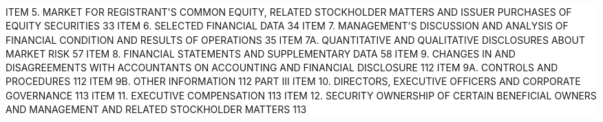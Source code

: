 <td></td>
<td></td>
</tr>
<tr>
<td>ITEM 5.</td>
<td>MARKET FOR REGISTRANT'S COMMON EQUITY, RELATED STOCKHOLDER MATTERS AND ISSUER PURCHASES OF EQUITY SECURITIES</td>
<td>33</td>
</tr>
<tr>
<td>ITEM 6.</td>
<td>SELECTED FINANCIAL DATA</td>
<td>34</td>
</tr>
<tr>
<td>ITEM 7.</td>
<td>MANAGEMENT'S DISCUSSION AND ANALYSIS OF FINANCIAL CONDITION AND RESULTS OF OPERATIONS</td>
<td>35</td>
</tr>
<tr>
<td>ITEM 7A.</td>
<td>QUANTITATIVE AND QUALITATIVE DISCLOSURES ABOUT MARKET RISK</td>
<td>57</td>
</tr>
<tr>
<td>ITEM 8.</td>
<td>FINANCIAL STATEMENTS AND SUPPLEMENTARY DATA</td>
<td>58</td>
</tr>
<tr>
<td>ITEM 9.</td>
<td>CHANGES IN AND DISAGREEMENTS WITH ACCOUNTANTS ON ACCOUNTING AND FINANCIAL DISCLOSURE</td>
<td>112</td>
</tr>
<tr>
<td>ITEM 9A.</td>
<td>CONTROLS AND PROCEDURES</td>
<td>112</td>
</tr>
<tr>
<td>ITEM 9B.</td>
<td>OTHER INFORMATION</td>
<td>112</td>
</tr>
<tr>
<td>PART III</td>
<td></td>
<td></td>
</tr>
<tr>
<td>ITEM 10.</td>
<td>DIRECTORS, EXECUTIVE OFFICERS AND CORPORATE GOVERNANCE</td>
<td>113</td>
</tr>
<tr>
<td>ITEM 11.</td>
<td>EXECUTIVE COMPENSATION</td>
<td>113</td>
</tr>
<tr>
<td>ITEM 12.</td>
<td>SECURITY OWNERSHIP OF CERTAIN BENEFICIAL OWNERS AND MANAGEMENT AND RELATED STOCKHOLDER MATTERS</td>
<td>113</td>
